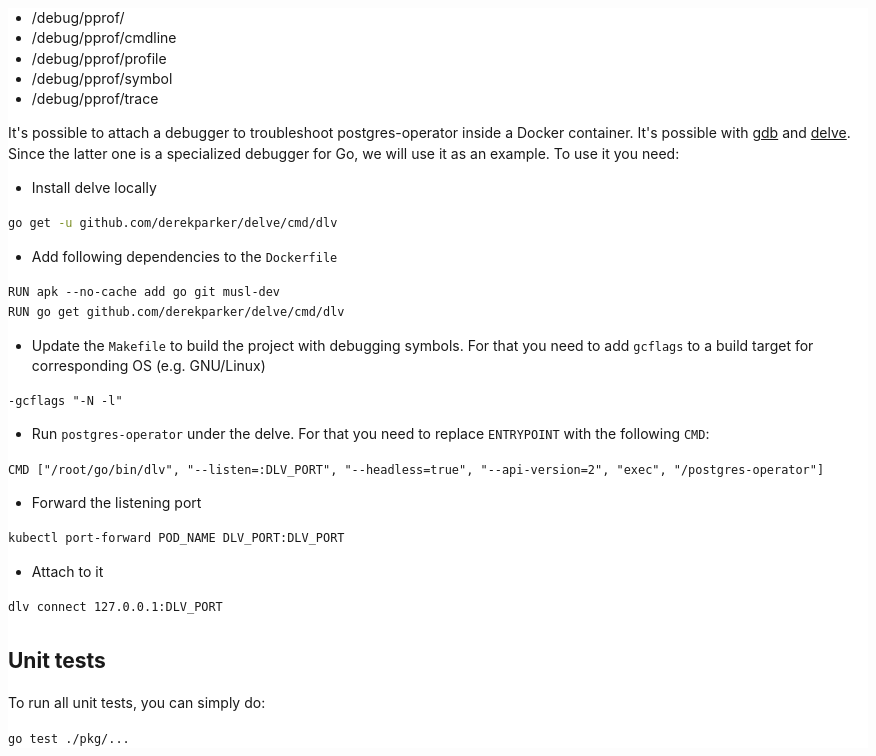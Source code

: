 * /debug/pprof/
* /debug/pprof/cmdline
* /debug/pprof/profile
* /debug/pprof/symbol
* /debug/pprof/trace

It's possible to attach a debugger to troubleshoot postgres-operator inside a
Docker container. It's possible with [gdb](https://www.gnu.org/software/gdb/)
and [delve](https://github.com/derekparker/delve). Since the latter one is a
specialized debugger for Go, we will use it as an example. To use it you need:

* Install delve locally

```bash
go get -u github.com/derekparker/delve/cmd/dlv
```

* Add following dependencies to the `Dockerfile`

```
RUN apk --no-cache add go git musl-dev
RUN go get github.com/derekparker/delve/cmd/dlv
```

* Update the `Makefile` to build the project with debugging symbols. For that
  you need to add `gcflags` to a build target for corresponding OS (e.g.
  GNU/Linux)

```
-gcflags "-N -l"
```

* Run `postgres-operator` under the delve. For that you need to replace
  `ENTRYPOINT` with the following `CMD`:

```
CMD ["/root/go/bin/dlv", "--listen=:DLV_PORT", "--headless=true", "--api-version=2", "exec", "/postgres-operator"]
```

* Forward the listening port

```bash
kubectl port-forward POD_NAME DLV_PORT:DLV_PORT
```

* Attach to it

```bash
dlv connect 127.0.0.1:DLV_PORT
```

## Unit tests

To run all unit tests, you can simply do:

```bash
go test ./pkg/...
```
